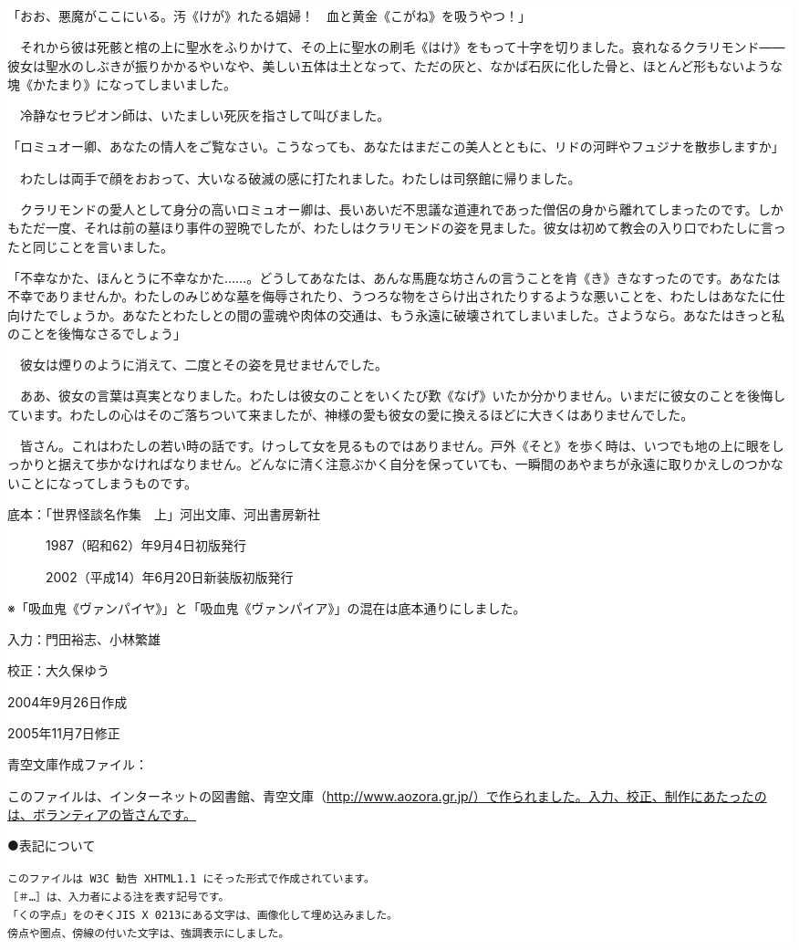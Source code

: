 「おお、悪魔がここにいる。汚《けが》れたる娼婦！　血と黄金《こがね》を吸うやつ！」

　それから彼は死骸と棺の上に聖水をふりかけて、その上に聖水の刷毛《はけ》をもって十字を切りました。哀れなるクラリモンド――彼女は聖水のしぶきが振りかかるやいなや、美しい五体は土となって、ただの灰と、なかば石灰に化した骨と、ほとんど形もないような塊《かたまり》になってしまいました。

　冷静なセラピオン師は、いたましい死灰を指さして叫びました。

「ロミュオー卿、あなたの情人をご覧なさい。こうなっても、あなたはまだこの美人とともに、リドの河畔やフュジナを散歩しますか」

　わたしは両手で顔をおおって、大いなる破滅の感に打たれました。わたしは司祭館に帰りました。

　クラリモンドの愛人として身分の高いロミュオー卿は、長いあいだ不思議な道連れであった僧侶の身から離れてしまったのです。しかもただ一度、それは前の墓ほり事件の翌晩でしたが、わたしはクラリモンドの姿を見ました。彼女は初めて教会の入り口でわたしに言ったと同じことを言いました。

「不幸なかた、ほんとうに不幸なかた……。どうしてあなたは、あんな馬鹿な坊さんの言うことを肯《き》きなすったのです。あなたは不幸でありませんか。わたしのみじめな墓を侮辱されたり、うつろな物をさらけ出されたりするような悪いことを、わたしはあなたに仕向けたでしょうか。あなたとわたしとの間の霊魂や肉体の交通は、もう永遠に破壊されてしまいました。さようなら。あなたはきっと私のことを後悔なさるでしょう」

　彼女は煙りのように消えて、二度とその姿を見せませんでした。

　ああ、彼女の言葉は真実となりました。わたしは彼女のことをいくたび歎《なげ》いたか分かりません。いまだに彼女のことを後悔しています。わたしの心はそのご落ちついて来ましたが、神様の愛も彼女の愛に換えるほどに大きくはありませんでした。



　皆さん。これはわたしの若い時の話です。けっして女を見るものではありません。戸外《そと》を歩く時は、いつでも地の上に眼をしっかりと据えて歩かなければなりません。どんなに清く注意ぶかく自分を保っていても、一瞬間のあやまちが永遠に取りかえしのつかないことになってしまうものです。













底本：「世界怪談名作集　上」河出文庫、河出書房新社


　　　1987（昭和62）年9月4日初版発行

　　　2002（平成14）年6月20日新装版初版発行

※「吸血鬼《ヴァンパイヤ》」と「吸血鬼《ヴァンパイア》」の混在は底本通りにしました。

入力：門田裕志、小林繁雄

校正：大久保ゆう

2004年9月26日作成

2005年11月7日修正

青空文庫作成ファイル：

このファイルは、インターネットの図書館、青空文庫（http://www.aozora.gr.jp/）で作られました。入力、校正、制作にあたったのは、ボランティアの皆さんです。









●表記について


	このファイルは W3C 勧告 XHTML1.1 にそった形式で作成されています。
	［＃…］は、入力者による注を表す記号です。
	「くの字点」をのぞくJIS X 0213にある文字は、画像化して埋め込みました。
	傍点や圏点、傍線の付いた文字は、強調表示にしました。